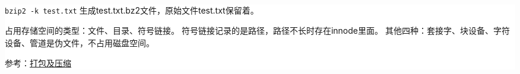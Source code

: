  ```bzip2 -k test.txt```    生成test.txt.bz2文件，原始文件test.txt保留着。


占用存储空间的类型：文件、目录、符号链接。
符号链接记录的是路径，路径不长时存在innode里面。
其他四种：套接字、块设备、字符设备、管道是伪文件，不占用磁盘空间。

参考：[打包及压缩](https://www.cyberciti.biz/howto/question/general/compress-file-unix-linux-cheat-sheet.php)